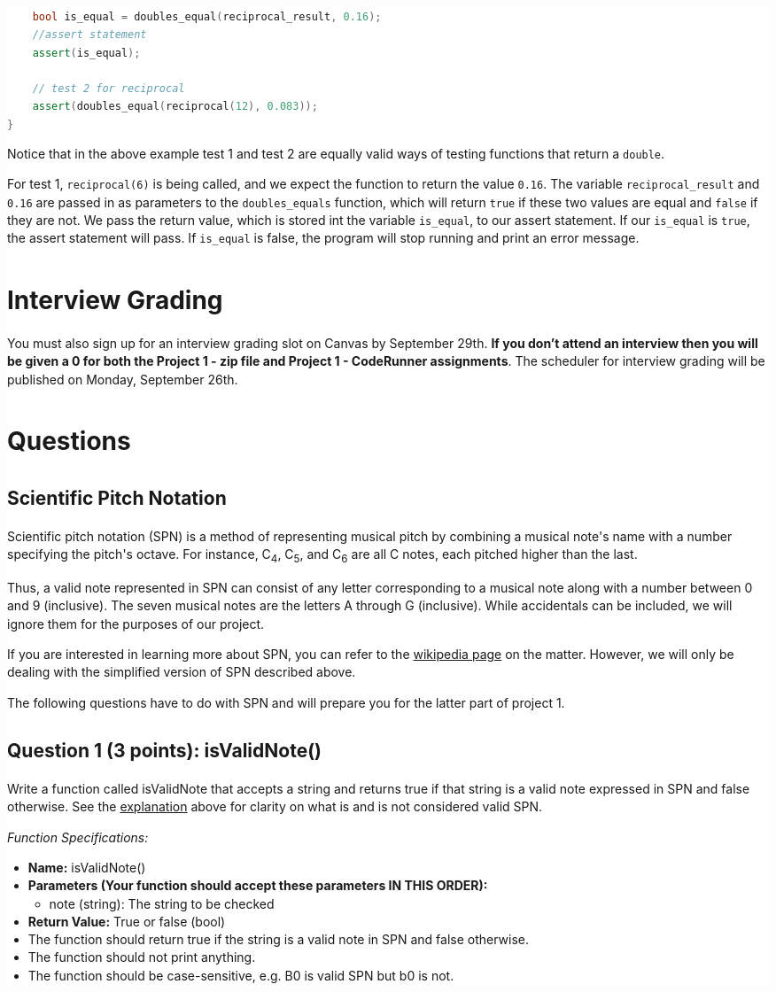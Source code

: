```c++
    bool is_equal = doubles_equal(reciprocal_result, 0.16);
    //assert statement
    assert(is_equal);

    // test 2 for reciprocal
    assert(doubles_equal(reciprocal(12), 0.083));
}
```

Notice that in the above example test 1 and test 2 are equally valid ways of testing functions that return a `double`.

For test 1, `reciprocal(6)` is being called, and we expect the function to return the value `0.16`. 
The variable `reciprocal_result` and `0.16` are passed in as parameters to the `doubles_equals` function,
which will return `true` if these two values are equal and `false` if they are not. We pass the return value, which is stored int the variable `is_equal`, to our assert statement. If our `is_equal` is `true`, the assert statement will pass. If `is_equal` is false, the program will stop running and print an error message.

# Interview Grading <a name="interviews"></a>

You must also sign up for an interview grading slot on Canvas by September 29th. **If you don’t attend an interview then you will be given a 0 for both the Project 1 - zip file and Project 1 - CodeRunner assignments**. The scheduler for interview grading will be published on Monday, September 26th.

# Questions <a name="questions"></a>
## Scientific Pitch Notation <a name = "SPN"></a>
Scientific pitch notation (SPN) is a method of representing musical pitch by combining a musical note's name with a number specifying the pitch's octave. For instance, C<sub>4</sub>, C<sub>5</sub>, and C<sub>6</sub> are all C notes, each pitched higher than the last. 

Thus, a valid note represented in SPN can consist of any letter corresponding to a musical note along with a number between 0 and 9 (inclusive). The seven musical notes are the letters A through G (inclusive). While accidentals can be included, we will ignore them for the purposes of our project.  

If you are interested in learning more about SPN, you can refer to the [wikipedia page](https://en.wikipedia.org/wiki/Scientific_pitch_notation) on the matter. However, we will only be dealing with the simplified version of SPN described above.

The following questions have to do with SPN and will prepare you for the latter part of project 1.

## Question 1 (3 points): isValidNote() <a name="question1"></a>

Write a function called isValidNote that accepts a string and returns true if that string is a valid note expressed in SPN and false otherwise. See the [explanation](#SPN) above for clarity on what is and is not considered valid SPN.

*Function Specifications:*
* **Name:** isValidNote()
* **Parameters (Your function should accept these parameters IN THIS ORDER):** 
    * note (string): The string to be checked
* **Return Value:** True or false (bool)
* The function should return true if the string is a valid note in SPN and false otherwise. 
* The function should not print anything.
* The function should be case-sensitive, e.g. B0 is valid SPN but b0 is not.
